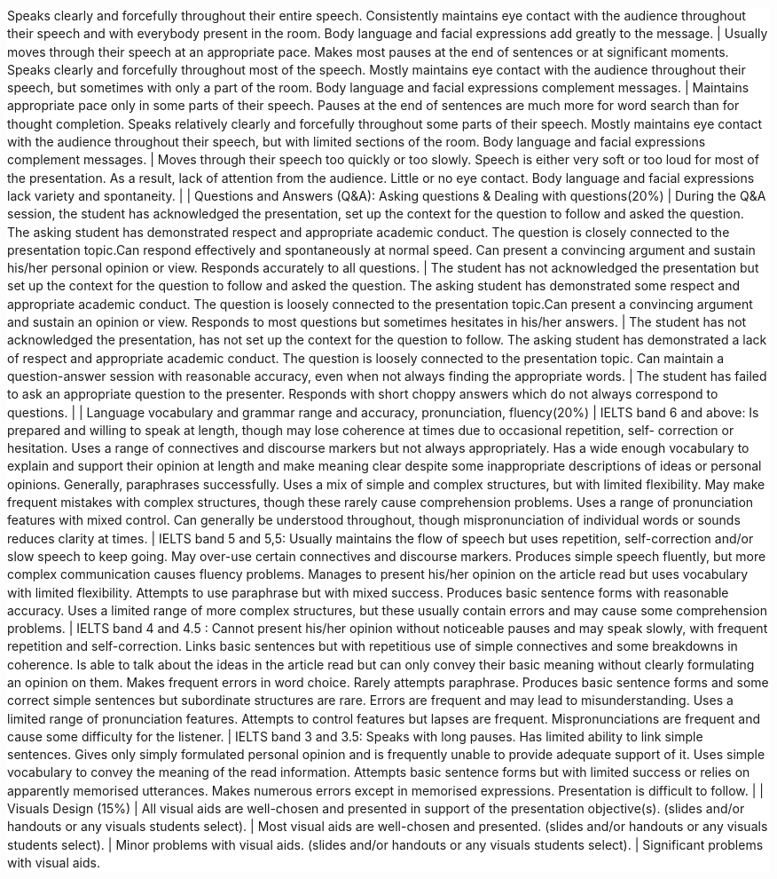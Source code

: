 Speaks clearly and forcefully throughout their entire speech. Consistently maintains eye contact with the audience throughout their speech and with everybody present in the room. Body language and facial expressions add greatly to the message.
 | Usually moves through their speech at an appropriate pace.
Makes most pauses at the end of sentences or at significant moments. Speaks clearly and forcefully throughout most of the speech. Mostly maintains eye contact with the audience throughout their speech, but sometimes with only a part of the room. Body language and facial expressions complement messages.
 | Maintains appropriate pace only in some parts of their speech.
Pauses at the end of sentences are much more for word search than for thought completion.
Speaks relatively clearly and forcefully throughout some parts of their speech. Mostly maintains eye contact with the audience throughout their speech, but with limited sections of the room. Body language and
facial expressions complement messages.
 | Moves through their speech too quickly or too slowly. Speech is either very soft or too loud for most of the presentation. As a result, lack of attention from the audience. Little or no eye contact. Body language and facial expressions lack variety and spontaneity.
 |
| Questions and Answers (Q&A): Asking questions & Dealing with questions(20%)
 | During the Q&A session, the student has acknowledged the presentation, set up the context for the question to follow and asked the question. The asking student has demonstrated respect and appropriate academic conduct. The question is closely connected to the presentation topic.Can respond effectively and spontaneously at normal speed. Can present a convincing argument and sustain his/her personal opinion or view.
Responds accurately to all questions.
 | The student has not acknowledged the presentation but set up the context for the question to follow and asked the question. The asking student has demonstrated some respect and appropriate academic conduct. The question is loosely connected to the presentation topic.Can present a convincing argument and sustain an opinion or view. Responds to most questions but sometimes hesitates in his/her answers.
 | The student has not acknowledged the presentation, has not set up the context for the question to follow. The asking student has demonstrated a lack of respect and appropriate academic conduct. The question is loosely connected to the presentation topic. Can maintain a question-answer session with reasonable accuracy, even when not always finding the appropriate words.
 | The student has failed to ask an appropriate question to the presenter. Responds with short choppy answers which do not always correspond to questions.
 |
| Language vocabulary and grammar range and accuracy, pronunciation, fluency(20%)
 | IELTS band 6 and above: Is prepared and willing to speak at length, though may lose coherence at times due to occasional repetition, self- correction or hesitation. Uses a range of connectives and discourse markers but not always appropriately. Has a wide enough vocabulary to explain and support their opinion at length and make meaning clear despite some inappropriate descriptions of ideas or personal opinions.
Generally, paraphrases successfully. Uses a mix of simple and complex structures, but with limited flexibility.
May make frequent mistakes with complex structures, though these rarely cause comprehension problems. Uses a range of pronunciation features with mixed control. Can generally be understood throughout, though mispronunciation of individual words or sounds reduces clarity at times.
 | IELTS band 5 and 5,5: Usually maintains the flow of speech but uses repetition, self-correction and/or slow speech to keep going. May over-use certain connectives and discourse markers. Produces simple speech fluently, but more complex communication causes fluency problems. Manages to present his/her opinion on the article read but uses vocabulary with limited flexibility. Attempts to use paraphrase but with mixed success. Produces basic sentence forms with reasonable accuracy. Uses a limited range of more complex structures, but these usually contain errors and may cause some comprehension problems.
 | IELTS band 4 and 4.5 : Cannot present his/her opinion without noticeable pauses and may speak slowly, with frequent repetition and self-correction. Links basic sentences but with repetitious use of simple connectives and some breakdowns in coherence. Is able to talk about the ideas in the article read but can only convey their basic meaning without clearly formulating an opinion on them. Makes frequent errors in word choice. Rarely attempts paraphrase. Produces basic sentence forms and some correct simple sentences but subordinate structures are rare. Errors are frequent and may lead to misunderstanding. Uses a limited range of pronunciation features. Attempts to control features but lapses are frequent. Mispronunciations are frequent and cause some difficulty for the listener.
 | IELTS band 3 and 3.5: Speaks with long pauses. Has limited ability to link simple sentences. Gives only simply formulated personal opinion and is frequently unable to provide adequate support of it. Uses simple vocabulary to convey the meaning of the read information. Attempts basic sentence forms but with limited success or relies on apparently memorised utterances. Makes numerous errors except in memorised expressions. Presentation is difficult to follow.
 |
| Visuals Design (15%)
 | All visual aids are well-chosen and presented in support of the presentation objective(s). (slides and/or handouts or any visuals students select).
 | Most visual aids are well-chosen and presented.
(slides and/or handouts or any visuals students select).
 | Minor problems with visual aids. (slides and/or handouts or any visuals students select).
 | Significant problems with visual aids.